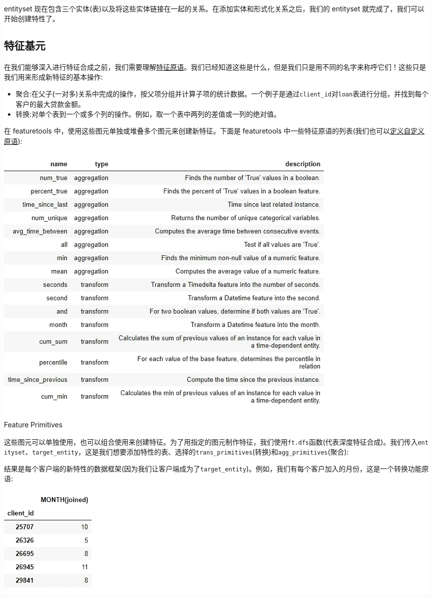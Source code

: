 entityset 现在包含三个实体(表)以及将这些实体链接在一起的关系。在添加实体和形式化关系之后，我们的 entityset 就完成了，我们可以开始创建特性了。

## 特征基元

在我们能够深入进行特征合成之前，我们需要理解[特征原语](https://docs.featuretools.com/automated_feature_engineering/primitives.html)。我们已经知道这些是什么，但是我们只是用不同的名字来称呼它们！这些只是我们用来形成新特征的基本操作:

*   聚合:在父子(一对多)关系中完成的操作，按父项分组并计算子项的统计数据。一个例子是通过`client_id`对`loan`表进行分组，并找到每个客户的最大贷款金额。
*   转换:对单个表到一个或多个列的操作。例如，取一个表中两列的差值或一列的绝对值。

在 featuretools 中，使用这些图元单独或堆叠多个图元来创建新特征。下面是 featuretools 中一些特征原语的列表(我们也可以[定义自定义原语](https://docs.featuretools.com/guides/advanced_custom_primitives.html)):

![](img/7b9174905637a0c10cb7df9cd1b340cf.png)

Feature Primitives

这些图元可以单独使用，也可以组合使用来创建特征。为了用指定的图元制作特征，我们使用`ft.dfs`函数(代表深度特征合成)。我们传入`entityset`、`target_entity`，这是我们想要添加特性的表、选择的`trans_primitives`(转换)和`agg_primitives`(聚合):

结果是每个客户端的新特性的数据框架(因为我们让客户端成为了`target_entity`)。例如，我们有每个客户加入的月份，这是一个转换功能原语:

![](img/b8be507731942bc0c8e3dab3fad56fee.png)
